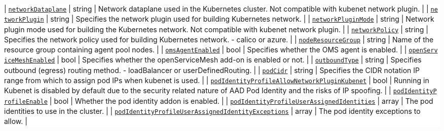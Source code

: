 | [`networkDataplane`](#parameter-networkdataplane)                                                                 | string       | Network dataplane used in the Kubernetes cluster. Not compatible with kubenet network plugin.                                                                                                                                                                                                                    |
| [`networkPlugin`](#parameter-networkplugin)                                                                       | string       | Specifies the network plugin used for building Kubernetes network.                                                                                                                                                                                                                                               |
| [`networkPluginMode`](#parameter-networkpluginmode)                                                               | string       | Network plugin mode used for building the Kubernetes network. Not compatible with kubenet network plugin.                                                                                                                                                                                                        |
| [`networkPolicy`](#parameter-networkpolicy)                                                                       | string       | Specifies the network policy used for building Kubernetes network. - calico or azure.                                                                                                                                                                                                                            |
| [`nodeResourceGroup`](#parameter-noderesourcegroup)                                                               | string       | Name of the resource group containing agent pool nodes.                                                                                                                                                                                                                                                          |
| [`omsAgentEnabled`](#parameter-omsagentenabled)                                                                   | bool         | Specifies whether the OMS agent is enabled.                                                                                                                                                                                                                                                                      |
| [`openServiceMeshEnabled`](#parameter-openservicemeshenabled)                                                     | bool         | Specifies whether the openServiceMesh add-on is enabled or not.                                                                                                                                                                                                                                                  |
| [`outboundType`](#parameter-outboundtype)                                                                         | string       | Specifies outbound (egress) routing method. - loadBalancer or userDefinedRouting.                                                                                                                                                                                                                                |
| [`podCidr`](#parameter-podcidr)                                                                                   | string       | Specifies the CIDR notation IP range from which to assign pod IPs when kubenet is used.                                                                                                                                                                                                                          |
| [`podIdentityProfileAllowNetworkPluginKubenet`](#parameter-podidentityprofileallownetworkpluginkubenet)           | bool         | Running in Kubenet is disabled by default due to the security related nature of AAD Pod Identity and the risks of IP spoofing.                                                                                                                                                                                   |
| [`podIdentityProfileEnable`](#parameter-podidentityprofileenable)                                                 | bool         | Whether the pod identity addon is enabled.                                                                                                                                                                                                                                                                       |
| [`podIdentityProfileUserAssignedIdentities`](#parameter-podidentityprofileuserassignedidentities)                 | array        | The pod identities to use in the cluster.                                                                                                                                                                                                                                                                        |
| [`podIdentityProfileUserAssignedIdentityExceptions`](#parameter-podidentityprofileuserassignedidentityexceptions) | array        | The pod identity exceptions to allow.                                                                                                                                                                                                                                                                            |